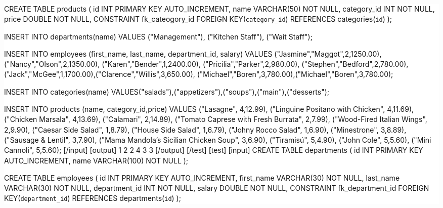 CREATE TABLE  products (
	id INT PRIMARY KEY AUTO_INCREMENT,
	name VARCHAR(50) NOT NULL,
	category_id INT NOT NULL,
	price DOUBLE NOT NULL,
	CONSTRAINT fk_cateogory_id FOREIGN KEY(`category_id`) REFERENCES categories(`id`)
);

INSERT INTO departments(name) VALUES ("Management"), ("Kitchen Staff"), ("Wait Staff");

INSERT INTO employees (first_name, last_name, department_id, salary) VALUES ("Jasmine","Maggot",2,1250.00), 
("Nancy","Olson",2,1350.00), ("Karen","Bender",1,2400.00), ("Pricilia","Parker",2,980.00),
("Stephen","Bedford",2,780.00),("Jack","McGee",1,1700.00),("Clarence","Willis",3,650.00),
("Michael","Boren",3,780.00),("Michael","Boren",3,780.00);

INSERT INTO categories(name) VALUES("salads"),("appetizers"),("soups"),("main"),("desserts");

INSERT INTO products (name, category_id,price) VALUES ("Lasagne", 4,12.99),
("Linguine Positano with Chicken", 4,11.69),
("Chicken Marsala", 4,13.69),
("Calamari", 2,14.89),
("Tomato Caprese with Fresh Burrata", 2,7.99),
("Wood-Fired Italian Wings", 2,9.90),
("Caesar Side Salad", 1,8.79),
("House Side Salad", 1,6.79),
("Johny Rocco Salad", 1,6.90),
("Minestrone", 3,8.89),
("Sausage & Lentil", 3,7.90),
("Mama Mandola’s Sicilian Chicken Soup", 3,6.90),
("Tiramisú", 5,4.90),
("John Cole", 5,5.60),
("Mini Cannoli", 5,5.60);
[/input]
[output]
1
2
2
4
3
3
[/output]
[/test]
[test]
[input]
CREATE TABLE departments (
	id INT PRIMARY KEY AUTO_INCREMENT,
	name VARCHAR(100) NOT NULL
);

CREATE TABLE employees (
	id INT PRIMARY KEY AUTO_INCREMENT,
	first_name VARCHAR(30) NOT NULL,
	last_name VARCHAR(30) NOT NULL,
	department_id INT NOT NULL,
	salary DOUBLE NOT NULL,
	CONSTRAINT fk_department_id FOREIGN KEY(`department_id`) REFERENCES departments(`id`)
);
